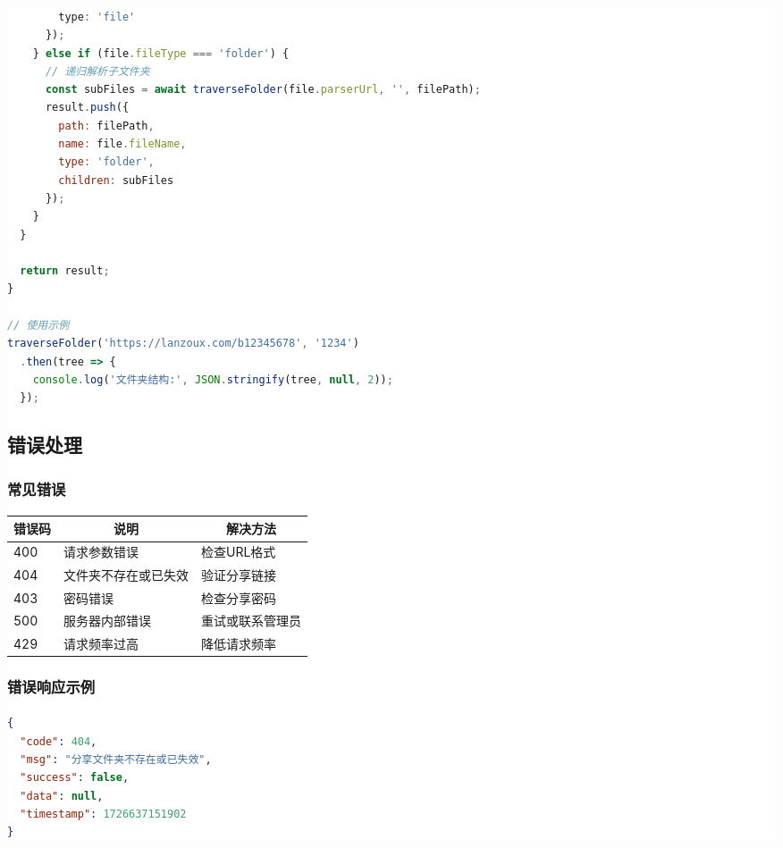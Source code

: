 ```javascript
        type: 'file'
      });
    } else if (file.fileType === 'folder') {
      // 递归解析子文件夹
      const subFiles = await traverseFolder(file.parserUrl, '', filePath);
      result.push({
        path: filePath,
        name: file.fileName,
        type: 'folder',
        children: subFiles
      });
    }
  }
  
  return result;
}

// 使用示例
traverseFolder('https://lanzoux.com/b12345678', '1234')
  .then(tree => {
    console.log('文件夹结构:', JSON.stringify(tree, null, 2));
  });
```

## 错误处理

### 常见错误

| 错误码 | 说明 | 解决方法 |
|--------|------|----------|
| 400 | 请求参数错误 | 检查URL格式 |
| 404 | 文件夹不存在或已失效 | 验证分享链接 |
| 403 | 密码错误 | 检查分享密码 |
| 500 | 服务器内部错误 | 重试或联系管理员 |
| 429 | 请求频率过高 | 降低请求频率 |

### 错误响应示例

```json
{
  "code": 404,
  "msg": "分享文件夹不存在或已失效",
  "success": false,
  "data": null,
  "timestamp": 1726637151902
}
```
